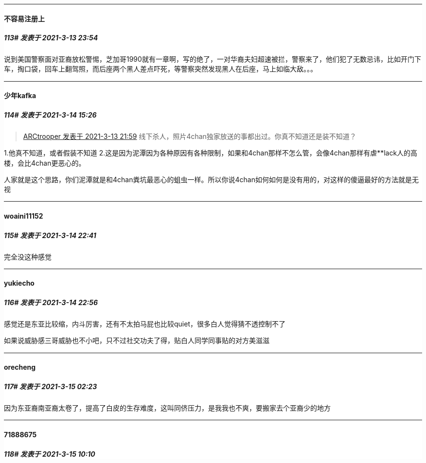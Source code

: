 
-----

####  不容易注册上  
##### 113#       发表于 2021-3-13 23:54


说到美国警察面对亚裔放松警惕，芝加哥1990就有一章啊，写的绝了，一对华裔夫妇超速被拦，警察来了，他们犯了无数忌讳，比如开门下车，掏口袋，回车上翻驾照，而后座两个黑人差点吓死，等警察突然发现黑人在后座，马上如临大敌。。。


-----

####  少年kafka  
##### 114#       发表于 2021-3-14 15:26


<blockquote><a href="httphttps://bbs.saraba1st.com/2b/forum.php?mod=redirect&amp;goto=findpost&amp;pid=50615555&amp;ptid=1992840" target="_blank">ARCtrooper 发表于 2021-3-13 21:59</a>
线下杀人，照片4chan独家放送的事都出过。你真不知道还是装不知道？</blockquote>
1.他真不知道，或者假装不知道
2.这是因为泥潭因为各种原因有各种限制，如果和4chan那样不怎么管，会像4chan那样有虐**lack人的高楼，会比4chan更恶心的。

人家就是这个思路，你们泥潭就是和4chan粪坑最恶心的蛆虫一样。所以你说4chan如何如何是没有用的，对这样的傻逼最好的方法就是无视


-----

####  woaini11152  
##### 115#       发表于 2021-3-14 22:41


完全没这种感觉


-----

####  yukiecho  
##### 116#       发表于 2021-3-14 22:56


感觉还是东亚比较缩，内斗厉害，还有不太拍马屁也比较quiet，很多白人觉得猜不透控制不了

如果说威胁感三哥威胁也不小吧，只不过社交功夫了得，贴白人同学同事贴的对方美滋滋


-----

####  orecheng  
##### 117#       发表于 2021-3-15 02:23


因为东亚裔南亚裔太卷了，提高了白皮的生存难度，这叫同侪压力，是我我也不爽，要搬家去个亚裔少的地方


-----

####  71888675  
##### 118#       发表于 2021-3-15 10:10
